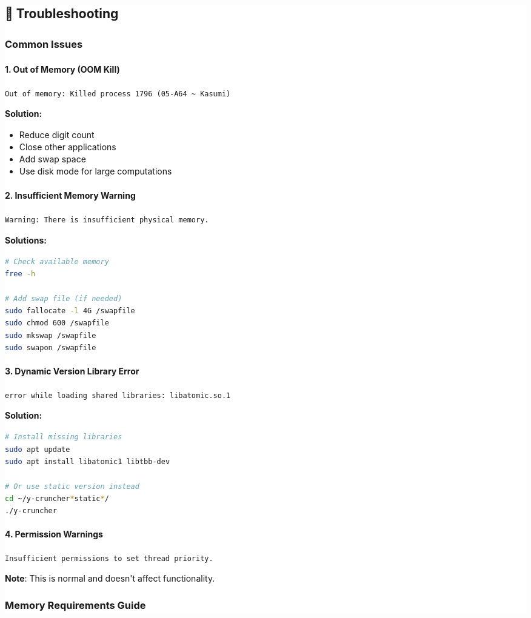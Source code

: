 ## 🔧 Troubleshooting

### Common Issues

#### 1. **Out of Memory (OOM Kill)**
```
Out of memory: Killed process 1796 (05-A64 ~ Kasumi)
```
**Solution:**
- Reduce digit count
- Close other applications
- Add swap space
- Use disk mode for large computations

#### 2. **Insufficient Memory Warning**
```
Warning: There is insufficient physical memory.
```
**Solutions:**
```bash
# Check available memory
free -h

# Add swap file (if needed)
sudo fallocate -l 4G /swapfile
sudo chmod 600 /swapfile
sudo mkswap /swapfile
sudo swapon /swapfile
```

#### 3. **Dynamic Version Library Error**
```
error while loading shared libraries: libatomic.so.1
```
**Solution:**
```bash
# Install missing libraries
sudo apt update
sudo apt install libatomic1 libtbb-dev

# Or use static version instead
cd ~/y-cruncher*static*/
./y-cruncher
```

#### 4. **Permission Warnings**
```
Insufficient permissions to set thread priority.
```
**Note**: This is normal and doesn't affect functionality.

### Memory Requirements Guide
